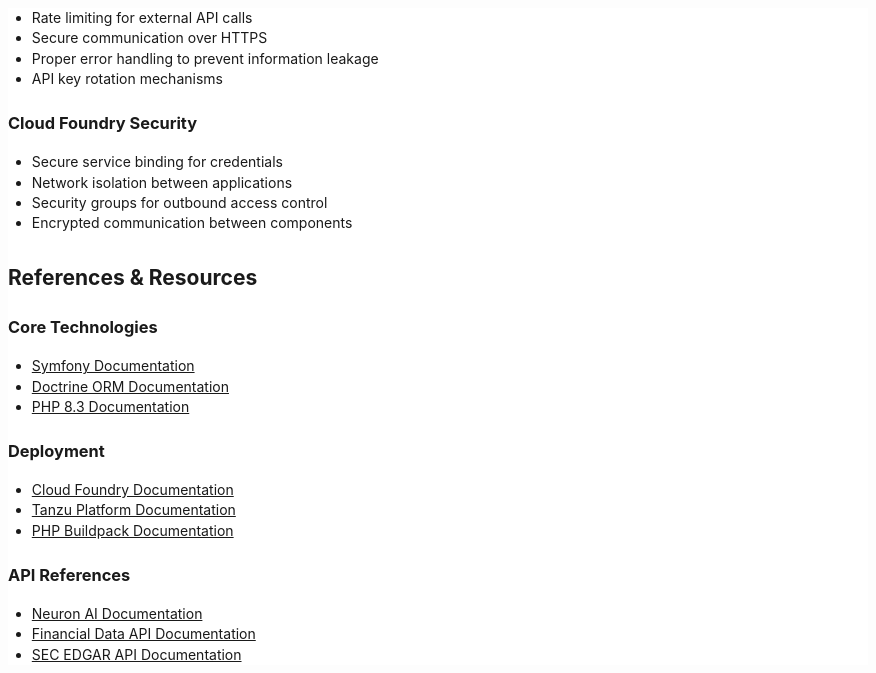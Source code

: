 - Rate limiting for external API calls
- Secure communication over HTTPS
- Proper error handling to prevent information leakage
- API key rotation mechanisms

### Cloud Foundry Security

- Secure service binding for credentials
- Network isolation between applications
- Security groups for outbound access control
- Encrypted communication between components

## References & Resources

### Core Technologies

- [Symfony Documentation](https://symfony.com/doc/current/index.html)
- [Doctrine ORM Documentation](https://www.doctrine-project.org/projects/doctrine-orm/en/current/index.html)
- [PHP 8.3 Documentation](https://www.php.net/docs.php)

### Deployment

- [Cloud Foundry Documentation](https://docs.cloudfoundry.org/)
- [Tanzu Platform Documentation](https://docs.vmware.com/en/VMware-Tanzu-Application-Platform/index.html)
- [PHP Buildpack Documentation](https://docs.cloudfoundry.org/buildpacks/php/index.html)

### API References

- [Neuron AI Documentation](https://github.com/neuron-ai/docs)
- [Financial Data API Documentation](https://example.com/financial-api-docs)
- [SEC EDGAR API Documentation](https://www.sec.gov/edgar/sec-api-documentation)

